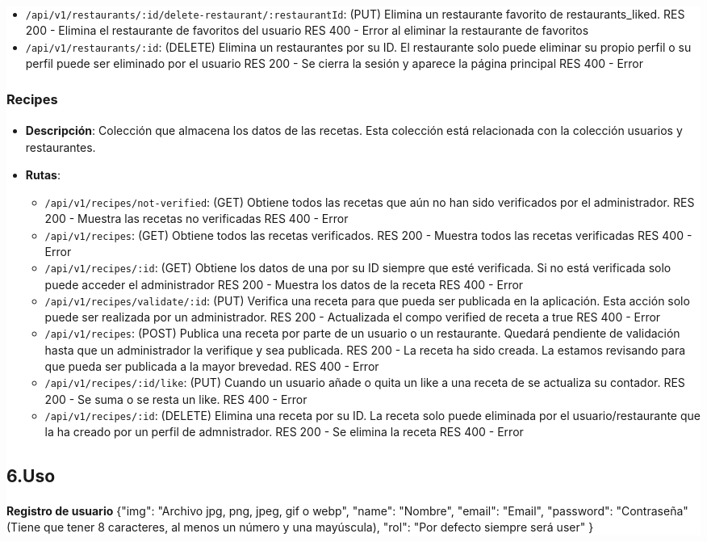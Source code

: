   - `/api/v1/restaurants/:id/delete-restaurant/:restaurantId`: (PUT) Elimina un restaurante favorito de restaurants_liked.
    RES 200 - Elimina el restaurante de favoritos del usuario
    RES 400 - Error al eliminar la restaurante de favoritos
  - `/api/v1/restaurants/:id`: (DELETE) Elimina un restaurantes por su ID. El restaurante solo puede eliminar su propio perfil o su perfil puede ser eliminado por el usuario
    RES 200 - Se cierra la sesión y aparece la página principal
    RES 400 - Error

### Recipes

- **Descripción**: Colección que almacena los datos de las recetas. Esta colección está relacionada con la colección usuarios y restaurantes.
- **Rutas**:

  - `/api/v1/recipes/not-verified`: (GET) Obtiene todos las recetas que aún no han sido verificados por el administrador.
    RES 200 - Muestra las recetas no verificadas
    RES 400 - Error
  - `/api/v1/recipes`: (GET) Obtiene todos las recetas verificados.
    RES 200 - Muestra todos las recetas verificadas
    RES 400 - Error
  - `/api/v1/recipes/:id`: (GET) Obtiene los datos de una por su ID siempre que esté verificada. Si no está verificada solo puede acceder el administrador
    RES 200 - Muestra los datos de la receta
    RES 400 - Error
  - `/api/v1/recipes/validate/:id`: (PUT) Verifica una receta para que pueda ser publicada en la aplicación. Esta acción solo puede ser realizada por un administrador.
    RES 200 - Actualizada el compo verified de receta a true
    RES 400 - Error
  - `/api/v1/recipes`: (POST) Publica una receta por parte de un usuario o un restaurante. Quedará pendiente de validación hasta que un administrador la verifique y sea publicada.
    RES 200 - La receta ha sido creada. La estamos revisando para que pueda ser publicada a la mayor brevedad.
    RES 400 - Error
  - `/api/v1/recipes/:id/like`: (PUT) Cuando un usuario añade o quita un like a una receta de se actualiza su contador.
    RES 200 - Se suma o se resta un like.
    RES 400 - Error
  - `/api/v1/recipes/:id`: (DELETE) Elimina una receta por su ID. La receta solo puede eliminada por el usuario/restaurante que la ha creado por un perfil de admnistrador.
    RES 200 - Se elimina la receta
    RES 400 - Error

## 6.Uso

**Registro de usuario**
{"img": "Archivo jpg, png, jpeg, gif o webp",
"name": "Nombre",
"email": "Email",
"password": "Contraseña" (Tiene que tener 8 caracteres, al menos un número y una mayúscula),
"rol": "Por defecto siempre será user"
}
